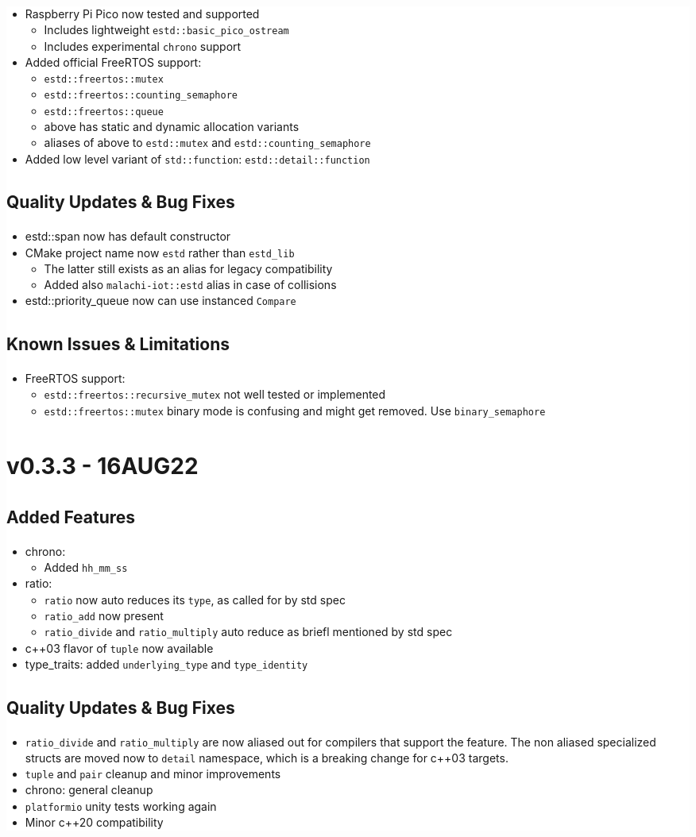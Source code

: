 * Raspberry Pi Pico now tested and supported
    * Includes lightweight `estd::basic_pico_ostream`
    * Includes experimental `chrono` support
* Added official FreeRTOS support: 
    * `estd::freertos::mutex`
    * `estd::freertos::counting_semaphore`
    * `estd::freertos::queue`
    * above has static and dynamic allocation variants
    * aliases of above to `estd::mutex` and `estd::counting_semaphore`
* Added low level variant of `std::function`: `estd::detail::function`


## Quality Updates & Bug Fixes

* estd::span now has default constructor
* CMake project name now `estd` rather than `estd_lib`
    * The latter still exists as an alias for legacy compatibility
    * Added also `malachi-iot::estd` alias in case of collisions
* estd::priority_queue now can use instanced `Compare`

## Known Issues & Limitations

* FreeRTOS support:
    * `estd::freertos::recursive_mutex` not well tested or implemented
    * `estd::freertos::mutex` binary mode is confusing and might get removed.  Use `binary_semaphore`

# v0.3.3 - 16AUG22

## Added Features

* chrono:
    * Added `hh_mm_ss`
* ratio:
    * `ratio` now auto reduces its `type`, as called for by std spec
    * `ratio_add` now present
    * `ratio_divide` and `ratio_multiply` auto reduce as briefl
       mentioned by std spec
* c++03 flavor of `tuple` now available
* type_traits: added `underlying_type` and `type_identity`

## Quality Updates & Bug Fixes

* `ratio_divide` and `ratio_multiply` are now aliased out for
  compilers that support the feature.  The non aliased specialized
  structs are moved now to `detail` namespace, which is a
  breaking change for c++03 targets.
* `tuple` and `pair` cleanup and minor improvements
* chrono: general cleanup
* `platformio` unity tests working again
* Minor c++20 compatibility
